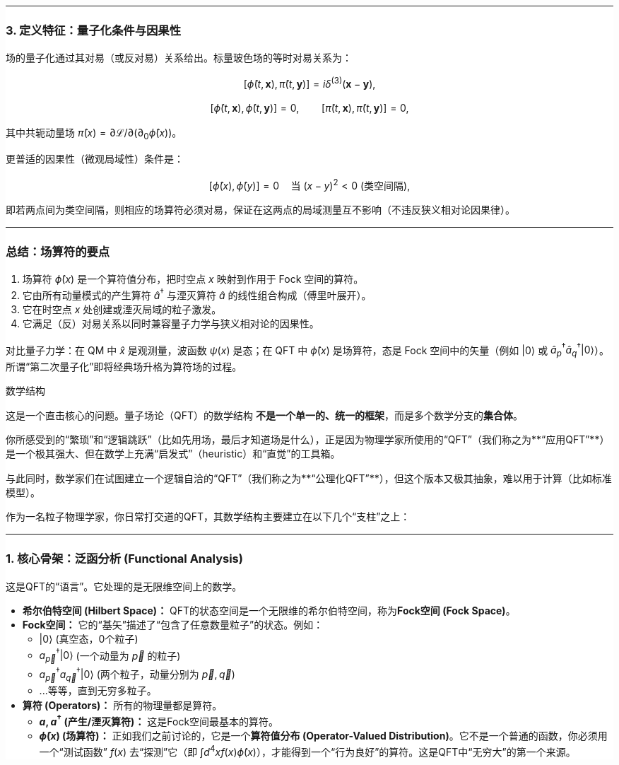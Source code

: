 -----

### 3. 定义特征：量子化条件与因果性

场的量子化通过其对易（或反对易）关系给出。标量玻色场的等时对易关系为：

$$
[\hat\phi(t,\mathbf{x}),\,\hat\pi(t,\mathbf{y})]=i\delta^{(3)}(\mathbf{x}-\mathbf{y}),
$$

$$
[\hat\phi(t,\mathbf{x}),\,\hat\phi(t,\mathbf{y})]=0,\qquad
[\hat\pi(t,\mathbf{x}),\,\hat\pi(t,\mathbf{y})]=0,
$$

其中共轭动量场 $\hat\pi(x)=\partial\mathcal{L}/\partial(\partial_0\hat\phi(x))$。

更普适的因果性（微观局域性）条件是：

$$
[\hat\phi(x),\,\hat\phi(y)]=0\quad\text{当 }(x-y)^2<0\ (\text{类空间隔}),
$$

即若两点间为类空间隔，则相应的场算符必须对易，保证在这两点的局域测量互不影响（不违反狭义相对论因果律）。

-----

### 总结：场算符的要点

1. 场算符 $\hat\phi(x)$ 是一个算符值分布，把时空点 $x$ 映射到作用于 Fock 空间的算符。  
2. 它由所有动量模式的产生算符 $\hat a^\dagger$ 与湮灭算符 $\hat a$ 的线性组合构成（傅里叶展开）。  
3. 它在时空点 $x$ 处创建或湮灭局域的粒子激发。  
4. 它满足（反）对易关系以同时兼容量子力学与狭义相对论的因果性。

对比量子力学：在 QM 中 $\hat x$ 是观测量，波函数 $\psi(x)$ 是态；在 QFT 中 $\hat\phi(x)$ 是场算符，态是 Fock 空间中的矢量（例如 $\lvert0\rangle$ 或 $\hat a_p^\dagger\hat a_q^\dagger\lvert0\rangle$）。所谓“第二次量子化”即将经典场升格为算符场的过程。




数学结构 


这是一个直击核心的问题。量子场论（QFT）的数学结构 **不是一个单一的、统一的框架**，而是多个数学分支的**集合体**。

你所感受到的“繁琐”和“逻辑跳跃”（比如先用场，最后才知道场是什么），正是因为物理学家所使用的“QFT”（我们称之为**“应用QFT”**）是一个极其强大、但在数学上充满“启发式”（heuristic）和“直觉”的工具箱。

与此同时，数学家们在试图建立一个逻辑自洽的“QFT”（我们称之为**“公理化QFT”**），但这个版本又极其抽象，难以用于计算（比如标准模型）。

作为一名粒子物理学家，你日常打交道的QFT，其数学结构主要建立在以下几个“支柱”之上：

---

### 1. 核心骨架：泛函分析 (Functional Analysis)

这是QFT的“语言”。它处理的是无限维空间上的数学。

* **希尔伯特空间 (Hilbert Space)：** QFT的状态空间是一个无限维的希尔伯特空间，称为**Fock空间 (Fock Space)**。
* **Fock空间：** 它的“基矢”描述了“包含了任意数量粒子”的状态。例如：
    * $|0\rangle$ (真空态，0个粒子)
    * $a_{\vec{p}}^\dagger |0\rangle$ (一个动量为 $\vec{p}$ 的粒子)
    * $a_{\vec{p}}^\dagger a_{\vec{q}}^\dagger |0\rangle$ (两个粒子，动量分别为 $\vec{p}, \vec{q}$)
    * ...等等，直到无穷多粒子。
* **算符 (Operators)：** 所有的物理量都是算符。
    * **$a, a^\dagger$ (产生/湮灭算符)：** 这是Fock空间最基本的算符。
    * **$\hat{\phi}(x)$ (场算符)：** 正如我们之前讨论的，它是一个**算符值分布 (Operator-Valued Distribution)**。它不是一个普通的函数，你必须用一个“测试函数” $f(x)$ 去“探测”它（即 $\int d^4x f(x) \hat{\phi}(x)$），才能得到一个“行为良好”的算符。这是QFT中“无穷大”的第一个来源。
